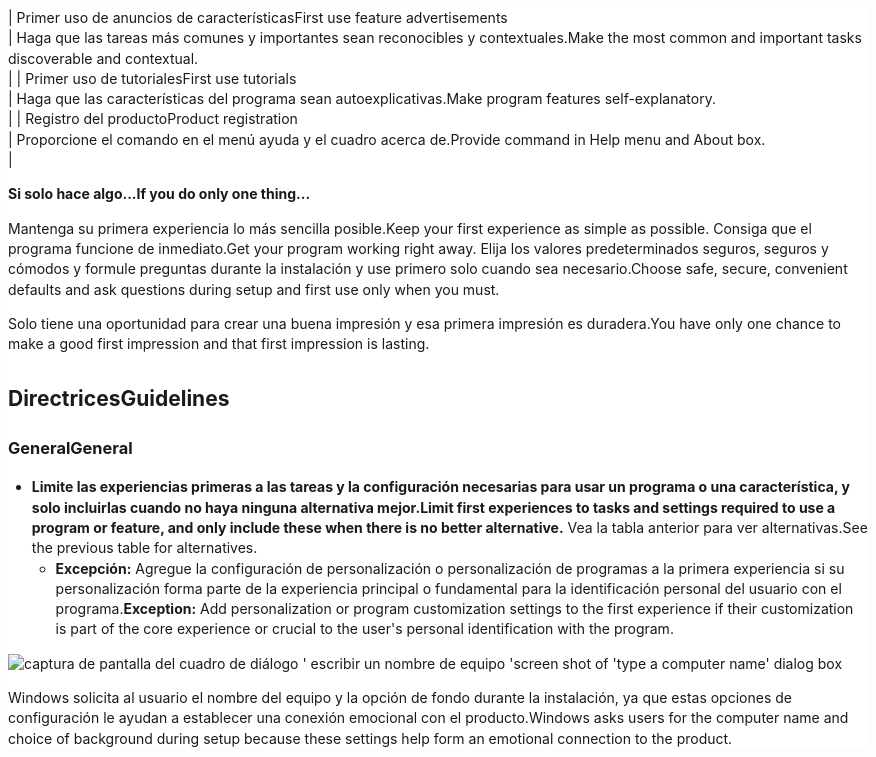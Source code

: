 | <span data-ttu-id="418d2-166">Primer uso de anuncios de características</span><span class="sxs-lookup"><span data-stu-id="418d2-166">First use feature advertisements</span></span><br/> | <span data-ttu-id="418d2-167">Haga que las tareas más comunes y importantes sean reconocibles y contextuales.</span><span class="sxs-lookup"><span data-stu-id="418d2-167">Make the most common and important tasks discoverable and contextual.</span></span><br/>                                                                   |
| <span data-ttu-id="418d2-168">Primer uso de tutoriales</span><span class="sxs-lookup"><span data-stu-id="418d2-168">First use tutorials</span></span><br/>              | <span data-ttu-id="418d2-169">Haga que las características del programa sean autoexplicativas.</span><span class="sxs-lookup"><span data-stu-id="418d2-169">Make program features self-explanatory.</span></span><br/>                                                                                                 |
| <span data-ttu-id="418d2-170">Registro del producto</span><span class="sxs-lookup"><span data-stu-id="418d2-170">Product registration</span></span><br/>             | <span data-ttu-id="418d2-171">Proporcione el comando en el menú ayuda y el cuadro acerca de.</span><span class="sxs-lookup"><span data-stu-id="418d2-171">Provide command in Help menu and About box.</span></span><br/>                                                                                             |



 

<span data-ttu-id="418d2-172">**Si solo hace algo...**</span><span class="sxs-lookup"><span data-stu-id="418d2-172">**If you do only one thing...**</span></span>

<span data-ttu-id="418d2-173">Mantenga su primera experiencia lo más sencilla posible.</span><span class="sxs-lookup"><span data-stu-id="418d2-173">Keep your first experience as simple as possible.</span></span> <span data-ttu-id="418d2-174">Consiga que el programa funcione de inmediato.</span><span class="sxs-lookup"><span data-stu-id="418d2-174">Get your program working right away.</span></span> <span data-ttu-id="418d2-175">Elija los valores predeterminados seguros, seguros y cómodos y formule preguntas durante la instalación y use primero solo cuando sea necesario.</span><span class="sxs-lookup"><span data-stu-id="418d2-175">Choose safe, secure, convenient defaults and ask questions during setup and first use only when you must.</span></span>

<span data-ttu-id="418d2-176">Solo tiene una oportunidad para crear una buena impresión y esa primera impresión es duradera.</span><span class="sxs-lookup"><span data-stu-id="418d2-176">You have only one chance to make a good first impression and that first impression is lasting.</span></span>

## <a name="guidelines"></a><span data-ttu-id="418d2-177">Directrices</span><span class="sxs-lookup"><span data-stu-id="418d2-177">Guidelines</span></span>

### <a name="general"></a><span data-ttu-id="418d2-178">General</span><span class="sxs-lookup"><span data-stu-id="418d2-178">General</span></span>

-   <span data-ttu-id="418d2-179">**Limite las experiencias primeras a las tareas y la configuración necesarias para usar un programa o una característica, y solo incluirlas cuando no haya ninguna alternativa mejor.**</span><span class="sxs-lookup"><span data-stu-id="418d2-179">**Limit first experiences to tasks and settings required to use a program or feature, and only include these when there is no better alternative.**</span></span> <span data-ttu-id="418d2-180">Vea la tabla anterior para ver alternativas.</span><span class="sxs-lookup"><span data-stu-id="418d2-180">See the previous table for alternatives.</span></span>
    -   <span data-ttu-id="418d2-181">**Excepción:** Agregue la configuración de personalización o personalización de programas a la primera experiencia si su personalización forma parte de la experiencia principal o fundamental para la identificación personal del usuario con el programa.</span><span class="sxs-lookup"><span data-stu-id="418d2-181">**Exception:** Add personalization or program customization settings to the first experience if their customization is part of the core experience or crucial to the user's personal identification with the program.</span></span>

![<span data-ttu-id="418d2-182">captura de pantalla del cuadro de diálogo ' escribir un nombre de equipo '</span><span class="sxs-lookup"><span data-stu-id="418d2-182">screen shot of 'type a computer name' dialog box</span></span> ](images/exper-first-exper-image3.png)

<span data-ttu-id="418d2-183">Windows solicita al usuario el nombre del equipo y la opción de fondo durante la instalación, ya que estas opciones de configuración le ayudan a establecer una conexión emocional con el producto.</span><span class="sxs-lookup"><span data-stu-id="418d2-183">Windows asks users for the computer name and choice of background during setup because these settings help form an emotional connection to the product.</span></span>
